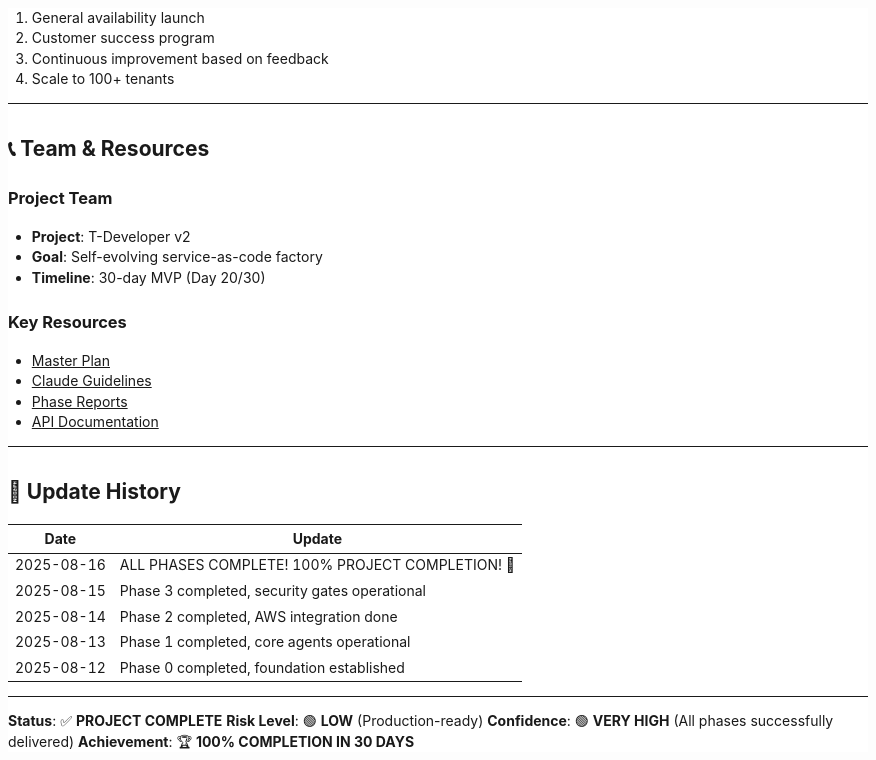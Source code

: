 1. General availability launch
2. Customer success program
3. Continuous improvement based on feedback
4. Scale to 100+ tenants

---

## 📞 Team & Resources

### Project Team

- **Project**: T-Developer v2
- **Goal**: Self-evolving service-as-code factory
- **Timeline**: 30-day MVP (Day 20/30)

### Key Resources

- [Master Plan](/MASTER_PLAN.md)
- [Claude Guidelines](/CLAUDE.md)
- [Phase Reports](/docs/00_planning/)
- [API Documentation](/docs/reference/API_REFERENCE.md)

---

## 🔄 Update History

| Date | Update |
|------|--------|
| 2025-08-16 | ALL PHASES COMPLETE! 100% PROJECT COMPLETION! 🎉 |
| 2025-08-15 | Phase 3 completed, security gates operational |
| 2025-08-14 | Phase 2 completed, AWS integration done |
| 2025-08-13 | Phase 1 completed, core agents operational |
| 2025-08-12 | Phase 0 completed, foundation established |

---

**Status**: ✅ **PROJECT COMPLETE**
**Risk Level**: 🟢 **LOW** (Production-ready)
**Confidence**: 🟢 **VERY HIGH** (All phases successfully delivered)
**Achievement**: 🏆 **100% COMPLETION IN 30 DAYS**
